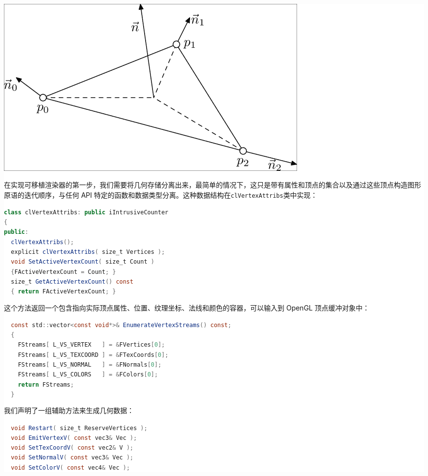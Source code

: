 ![跨平台的 OpenGL 抽象概念](img/image00223.jpeg)

在实现可移植渲染器的第一步，我们需要将几何存储分离出来，最简单的情况下，这只是带有属性和顶点的集合以及通过这些顶点构造图形原语的迭代顺序，与任何 API 特定的函数和数据类型分离。这种数据结构在`clVertexAttribs`类中实现：

```java
class clVertexAttribs: public iIntrusiveCounter
{
public:
  clVertexAttribs();
  explicit clVertexAttribs( size_t Vertices );
  void SetActiveVertexCount( size_t Count )
  {FActiveVertexCount = Count; }
  size_t GetActiveVertexCount() const
  { return FActiveVertexCount; }
```

这个方法返回一个包含指向实际顶点属性、位置、纹理坐标、法线和颜色的容器，可以输入到 OpenGL 顶点缓冲对象中：

```java
  const std::vector<const void*>& EnumerateVertexStreams() const;
  {
    FStreams[ L_VS_VERTEX   ] = &FVertices[0];
    FStreams[ L_VS_TEXCOORD ] = &FTexCoords[0];
    FStreams[ L_VS_NORMAL   ] = &FNormals[0];
    FStreams[ L_VS_COLORS   ] = &FColors[0];
    return FStreams;
  }
```

我们声明了一组辅助方法来生成几何数据：

```java
  void Restart( size_t ReserveVertices );
  void EmitVertexV( const vec3& Vec );
  void SetTexCoordV( const vec2& V );
  void SetNormalV( const vec3& Vec );
  void SetColorV( const vec4& Vec );
```
